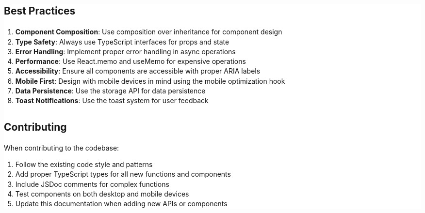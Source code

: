 ## Best Practices

1. **Component Composition**: Use composition over inheritance for component design
2. **Type Safety**: Always use TypeScript interfaces for props and state
3. **Error Handling**: Implement proper error handling in async operations
4. **Performance**: Use React.memo and useMemo for expensive operations
5. **Accessibility**: Ensure all components are accessible with proper ARIA labels
6. **Mobile First**: Design with mobile devices in mind using the mobile optimization hook
7. **Data Persistence**: Use the storage API for data persistence
8. **Toast Notifications**: Use the toast system for user feedback

## Contributing

When contributing to the codebase:

1. Follow the existing code style and patterns
2. Add proper TypeScript types for all new functions and components
3. Include JSDoc comments for complex functions
4. Test components on both desktop and mobile devices
5. Update this documentation when adding new APIs or components
